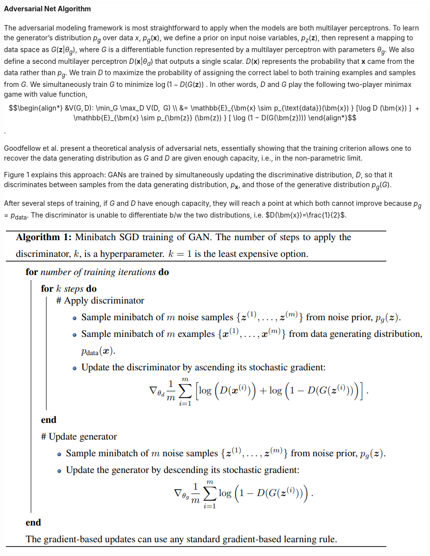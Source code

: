 #### Adversarial Net Algorithm

The adversarial modeling framework is most straightforward to apply when the models are both multilayer perceptrons. To learn the generator’s distribution $p_g$ over data $x$, $p_g(\bm{x})$, we define a prior on input noise variables, $p_z(\bm{z})$, then represent a mapping to data space as $G(\bm{z}|\theta_g)$, where $G$ is a differentiable function represented by a multilayer perceptron with parameters $\theta_g$. We also define a second multilayer perceptron $D(\bm{x}|\theta_d)$ that outputs a single scalar. $D(\bm{x})$ represents the probability that $\bm{x}$ came from the data rather than $p_g$. We train $D$ to maximize the probability of assigning the correct label to both training examples and samples from $G$. We simultaneously train $G$ to minimize $\log (1 − D(G(\bm{z}))$ . In other words, $D$ and $G$ play the following two-player minimax game with value function, 
$$\begin{align*} 
&V(G, D): \min_G \max_D V(D,  G) \\
&= \mathbb{E}_{\bm{x} \sim p_{\text{data}}(\bm{x}) } 
  [\log D (\bm{x}) ] 
  + \mathbb{E}_{\bm{x} \sim p_{\bm{z}} (\bm{z}) } 
  [ \log (1 − D(G(\bm{z})))
\end{align*}$$.

Goodfellow et al. present a theoretical analysis of adversarial nets, essentially showing that the training criterion allows one to recover the data generating distribution as $G$ and $D$ are given enough capacity, i.e., in the non-parametric limit.

Figure 1 explains this approach: GANs are trained by simultaneously updating the discriminative distribution, $D$, so that it discriminates between samples from the data generating distribution, $p_{\bm{x}}$, and those of the generative distribution $p_g(G)$.

After several steps of training, if $G$ and $D$ have enough capacity, they will reach a point at which both cannot improve because $p_g = p_{\text{data}}$. The discriminator is unable to differentiate b/w the two distributions, i.e. $D(\bm{x})=\frac{1}{2}$.

![](img/GANsAlgo1.png)


[1]: https://en.wikipedia.org/wiki/Artificial_neural_network
[2]: https://www.cancer.gov/publications/dictionaries/genetics-dictionary/def/recurrence-risk 
[3]: https://ghr.nlm.nih.gov/primer/hgp/genome
[4]: https://www.merriam-webster.com/medical/allosome